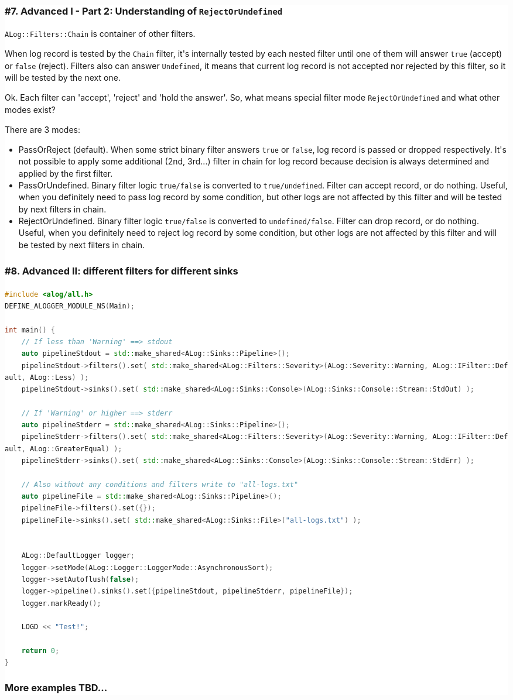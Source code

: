 ### #7. Advanced I - Part 2: Understanding of `RejectOrUndefined`

`ALog::Filters::Chain` is container of other filters.

When log record is tested by the `Chain` filter, it's internally tested by each nested filter until one of them will answer `true` (accept) or `false` (reject). Filters also can answer `Undefined`, it means that current log record is not accepted nor rejected by this filter, so it will be tested by the next one.

Ok. Each filter can 'accept', 'reject' and 'hold the answer'. So, what means special filter mode `RejectOrUndefined` and what other modes exist?

There are 3 modes:
 - PassOrReject (default). When some strict binary filter answers `true` or `false`, log record is passed or dropped respectively. It's not possible to apply some additional (2nd, 3rd...) filter in chain for log record because decision is always determined and applied by the first filter.
 - PassOrUndefined. Binary filter logic `true/false` is converted to `true/undefined`. Filter can accept record, or do nothing. Useful, when you definitely need to pass log record by some condition, but other logs are not affected by this filter and will be tested by next filters in chain.
 - RejectOrUndefined. Binary filter logic `true/false` is converted to `undefined/false`. Filter can drop record, or do nothing. Useful, when you definitely need to reject log record by some condition, but other logs are not affected by this filter and will be tested by next filters in chain.

### #8. Advanced II: different filters for different sinks
```C++
#include <alog/all.h>
DEFINE_ALOGGER_MODULE_NS(Main);

int main() {
    // If less than 'Warning' ==> stdout
    auto pipelineStdout = std::make_shared<ALog::Sinks::Pipeline>();
    pipelineStdout->filters().set( std::make_shared<ALog::Filters::Severity>(ALog::Severity::Warning, ALog::IFilter::Default, ALog::Less) );
    pipelineStdout->sinks().set( std::make_shared<ALog::Sinks::Console>(ALog::Sinks::Console::Stream::StdOut) );

    // If 'Warning' or higher ==> stderr
    auto pipelineStderr = std::make_shared<ALog::Sinks::Pipeline>();
    pipelineStderr->filters().set( std::make_shared<ALog::Filters::Severity>(ALog::Severity::Warning, ALog::IFilter::Default, ALog::GreaterEqual) );
    pipelineStderr->sinks().set( std::make_shared<ALog::Sinks::Console>(ALog::Sinks::Console::Stream::StdErr) );

    // Also without any conditions and filters write to "all-logs.txt"
    auto pipelineFile = std::make_shared<ALog::Sinks::Pipeline>();
    pipelineFile->filters().set({});
    pipelineFile->sinks().set( std::make_shared<ALog::Sinks::File>("all-logs.txt") );


    ALog::DefaultLogger logger;
    logger->setMode(ALog::Logger::LoggerMode::AsynchronousSort);
    logger->setAutoflush(false);
    logger->pipeline().sinks().set({pipelineStdout, pipelineStderr, pipelineFile});
    logger.markReady();

    LOGD << "Test!";

    return 0;
}
```


### More examples TBD...
